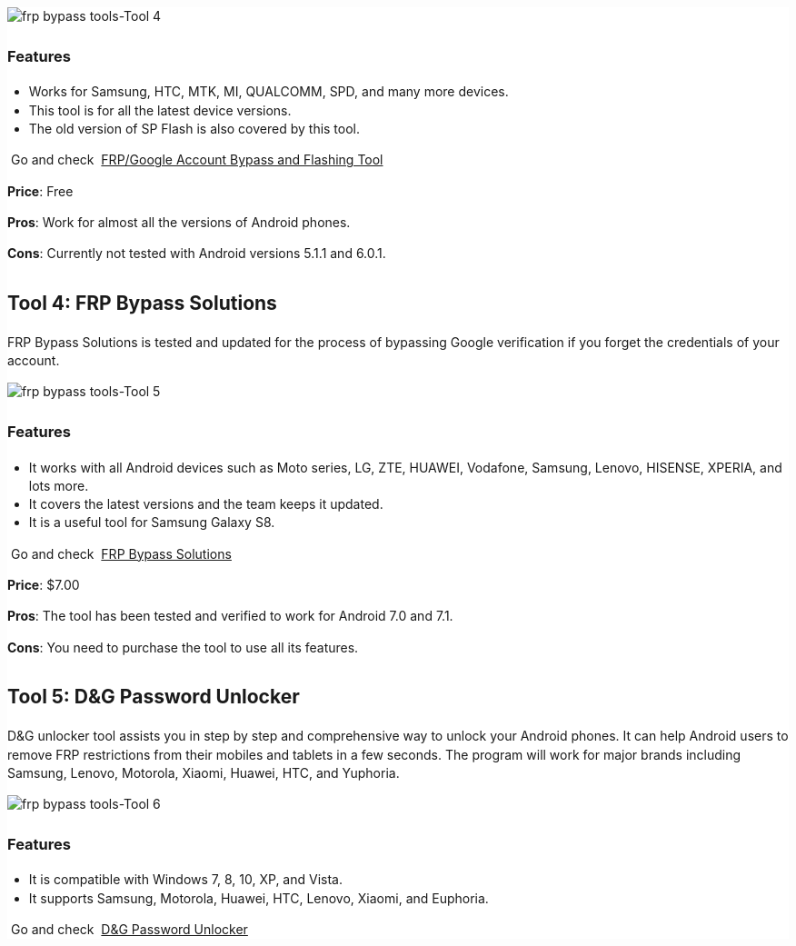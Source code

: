 ![frp bypass tools-Tool 4](https://images.wondershare.com/drfone/article/2017/07/factory-reset-protection-5-4.jpg "Tool 4")

### Features

- Works for Samsung, HTC, MTK, MI, QUALCOMM, SPD, and many more devices.
- This tool is for all the latest device versions.
- The old version of SP Flash is also covered by this tool.

 Go and check  [FRP/Google Account Bypass and Flashing Tool](http://devoloperxda.blogspot.in/2017/05/a-new-frpgoogle-account-bypass-and.html)

**Price**: Free

**Pros**: Work for almost all the versions of Android phones.

**Cons**: Currently not tested with Android versions 5.1.1 and 6.0.1.

## Tool 4: FRP Bypass Solutions

FRP Bypass Solutions is tested and updated for the process of bypassing Google verification if you forget the credentials of your account.

![frp bypass tools-Tool 5](https://images.wondershare.com/drfone/article/2017/07/factory-reset-protection-5-5.jpg "Tool 5")

### Features

- It works with all Android devices such as Moto series, LG, ZTE, HUAWEI, Vodafone, Samsung, Lenovo, HISENSE, XPERIA, and lots more.
- It covers the latest versions and the team keeps it updated.
- It is a useful tool for Samsung Galaxy S8.

 Go and check  [FRP Bypass Solutions](https://www.cashsite.tk/)

**Price**: $7.00

**Pros**: The tool has been tested and verified to work for Android 7.0 and 7.1.

**Cons**: You need to purchase the tool to use all its features.

## Tool 5: D&G Password Unlocker

D&G unlocker tool assists you in step by step and comprehensive way to unlock your Android phones. It can help Android users to remove FRP restrictions from their mobiles and tablets in a few seconds. The program will work for major brands including Samsung, Lenovo, Motorola, Xiaomi, Huawei, HTC, and Yuphoria.

![frp bypass tools-Tool 6](https://images.wondershare.com/drfone/article/2017/07/factory-reset-protection-5-6.jpg "Tool 6")

### Features

- It is compatible with Windows 7, 8, 10, XP, and Vista.
- It supports Samsung, Motorola, Huawei, HTC, Lenovo, Xiaomi, and Euphoria.

 Go and check  [D&G Password Unlocker](http://www.freemobiletools.com/2017/04/d-password-unlocker-tools-all-frp.html)
